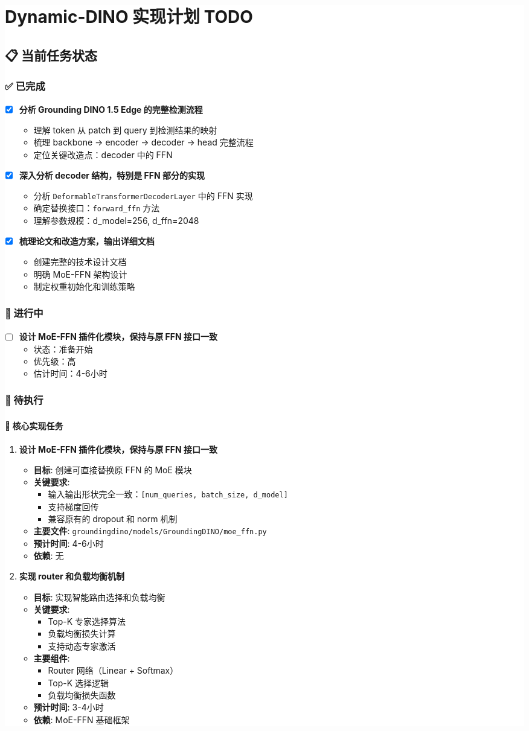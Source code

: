 # Dynamic-DINO 实现计划 TODO

## 📋 当前任务状态

### ✅ 已完成
- [x] **分析 Grounding DINO 1.5 Edge 的完整检测流程** 
  - 理解 token 从 patch 到 query 到检测结果的映射
  - 梳理 backbone → encoder → decoder → head 完整流程
  - 定位关键改造点：decoder 中的 FFN

- [x] **深入分析 decoder 结构，特别是 FFN 部分的实现**
  - 分析 `DeformableTransformerDecoderLayer` 中的 FFN 实现
  - 确定替换接口：`forward_ffn` 方法
  - 理解参数规模：d_model=256, d_ffn=2048

- [x] **梳理论文和改造方案，输出详细文档**
  - 创建完整的技术设计文档
  - 明确 MoE-FFN 架构设计
  - 制定权重初始化和训练策略

### 🔄 进行中
- [ ] **设计 MoE-FFN 插件化模块，保持与原 FFN 接口一致**
  - 状态：准备开始
  - 优先级：高
  - 估计时间：4-6小时

### 📝 待执行

#### 🎯 核心实现任务

1. **设计 MoE-FFN 插件化模块，保持与原 FFN 接口一致**
   - **目标**: 创建可直接替换原 FFN 的 MoE 模块
   - **关键要求**:
     - 输入输出形状完全一致：`[num_queries, batch_size, d_model]`
     - 支持梯度回传
     - 兼容原有的 dropout 和 norm 机制
   - **主要文件**: `groundingdino/models/GroundingDINO/moe_ffn.py`
   - **预计时间**: 4-6小时
   - **依赖**: 无

2. **实现 router 和负载均衡机制**
   - **目标**: 实现智能路由选择和负载均衡
   - **关键要求**:
     - Top-K 专家选择算法
     - 负载均衡损失计算
     - 支持动态专家激活
   - **主要组件**:
     - Router 网络（Linear + Softmax）
     - Top-K 选择逻辑
     - 负载均衡损失函数
   - **预计时间**: 3-4小时
   - **依赖**: MoE-FFN 基础框架
